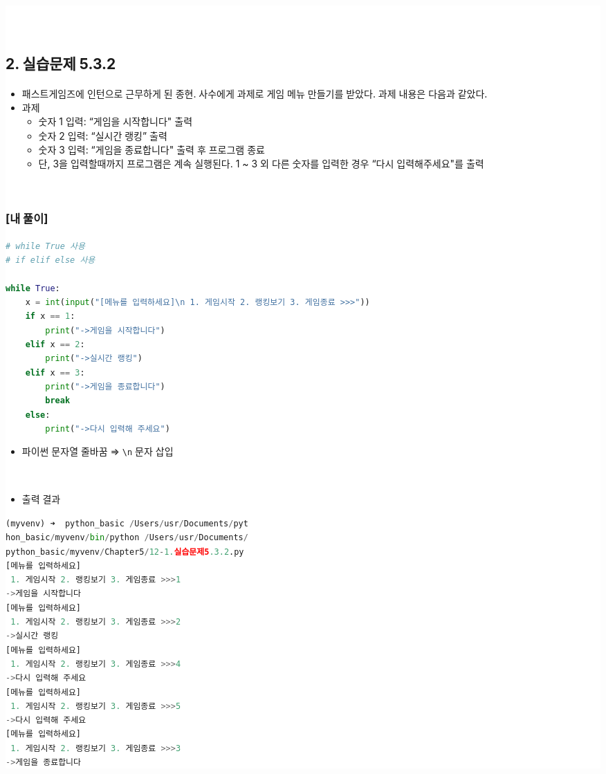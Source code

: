 ```python
```

<br/><br/>

## 2. 실습문제 5.3.2

- 패스트게임즈에 인턴으로 근무하게 된 종현. 사수에게 과제로 게임 메뉴 만들기를 받았다. 과제 내용은 다음과 같았다.
- 과제
    - 숫자 1 입력: “게임을 시작합니다" 출력
    - 숫자 2 입력: “실시간 랭킹” 출력
    - 숫자 3 입력: “게임을 종료합니다" 출력 후 프로그램 종료
    - 단, 3을 입력할때까지 프로그램은 계속 실행된다. 1 ~ 3 외 다른 숫자를 입력한 경우 “다시 입력해주세요"를 출력

<br/>

### [내  풀이]

```python
# while True 사용
# if elif else 사용

while True:
    x = int(input("[메뉴를 입력하세요]\n 1. 게임시작 2. 랭킹보기 3. 게임종료 >>>"))
    if x == 1:
        print("->게임을 시작합니다")
    elif x == 2:
        print("->실시간 랭킹")
    elif x == 3:
        print("->게임을 종료합니다")
        break
    else:
        print("->다시 입력해 주세요")
```

- 파이썬 문자열 줄바꿈 ⇒ `\n` 문자 삽입

<br/>

- 출력 결과

```python
(myvenv) ➜  python_basic /Users/usr/Documents/pyt
hon_basic/myvenv/bin/python /Users/usr/Documents/
python_basic/myvenv/Chapter5/12-1.실습문제5.3.2.py
[메뉴를 입력하세요]
 1. 게임시작 2. 랭킹보기 3. 게임종료 >>>1
->게임을 시작합니다
[메뉴를 입력하세요]
 1. 게임시작 2. 랭킹보기 3. 게임종료 >>>2
->실시간 랭킹
[메뉴를 입력하세요]
 1. 게임시작 2. 랭킹보기 3. 게임종료 >>>4
->다시 입력해 주세요
[메뉴를 입력하세요]
 1. 게임시작 2. 랭킹보기 3. 게임종료 >>>5
->다시 입력해 주세요
[메뉴를 입력하세요]
 1. 게임시작 2. 랭킹보기 3. 게임종료 >>>3
->게임을 종료합니다
```
